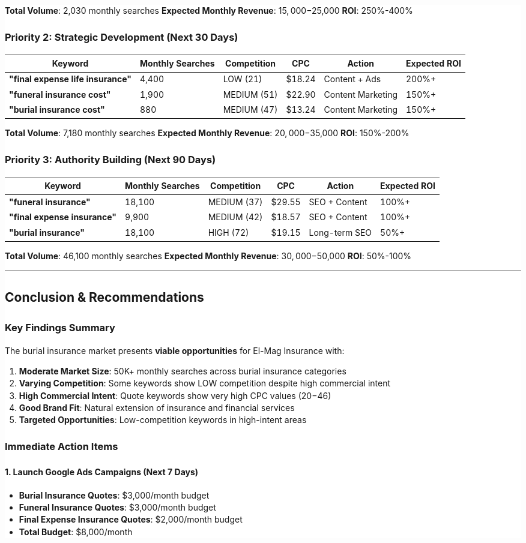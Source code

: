 **Total Volume**: 2,030 monthly searches
**Expected Monthly Revenue**: $15,000-$25,000
**ROI**: 250%-400%

### **Priority 2: Strategic Development (Next 30 Days)**

| Keyword | Monthly Searches | Competition | CPC | Action | Expected ROI |
|---------|------------------|-------------|-----|--------|--------------|
| **"final expense life insurance"** | 4,400 | LOW (21) | $18.24 | Content + Ads | 200%+ |
| **"funeral insurance cost"** | 1,900 | MEDIUM (51) | $22.90 | Content Marketing | 150%+ |
| **"burial insurance cost"** | 880 | MEDIUM (47) | $13.24 | Content Marketing | 150%+ |

**Total Volume**: 7,180 monthly searches
**Expected Monthly Revenue**: $20,000-$35,000
**ROI**: 150%-200%

### **Priority 3: Authority Building (Next 90 Days)**

| Keyword | Monthly Searches | Competition | CPC | Action | Expected ROI |
|---------|------------------|-------------|-----|--------|--------------|
| **"funeral insurance"** | 18,100 | MEDIUM (37) | $29.55 | SEO + Content | 100%+ |
| **"final expense insurance"** | 9,900 | MEDIUM (42) | $18.57 | SEO + Content | 100%+ |
| **"burial insurance"** | 18,100 | HIGH (72) | $19.15 | Long-term SEO | 50%+ |

**Total Volume**: 46,100 monthly searches
**Expected Monthly Revenue**: $30,000-$50,000
**ROI**: 50%-100%

---

## Conclusion & Recommendations

### **Key Findings Summary**

The burial insurance market presents **viable opportunities** for El-Mag Insurance with:

1. **Moderate Market Size**: 50K+ monthly searches across burial insurance categories
2. **Varying Competition**: Some keywords show LOW competition despite high commercial intent
3. **High Commercial Intent**: Quote keywords show very high CPC values ($20-$46)
4. **Good Brand Fit**: Natural extension of insurance and financial services
5. **Targeted Opportunities**: Low-competition keywords in high-intent areas

### **Immediate Action Items**

#### **1. Launch Google Ads Campaigns (Next 7 Days)**
- **Burial Insurance Quotes**: $3,000/month budget
- **Funeral Insurance Quotes**: $3,000/month budget
- **Final Expense Insurance Quotes**: $2,000/month budget
- **Total Budget**: $8,000/month
